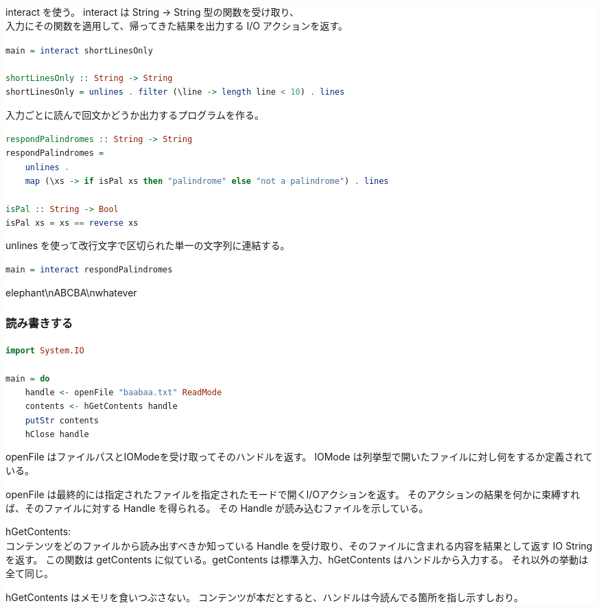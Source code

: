 interact を使う。
interact は String -> String 型の関数を受け取り、  
入力にその関数を適用して、帰ってきた結果を出力する I/O アクションを返す。

```haskell
main = interact shortLinesOnly

shortLinesOnly :: String -> String
shortLinesOnly = unlines . filter (\line -> length line < 10) . lines
```

入力ごとに読んで回文かどうか出力するプログラムを作る。

```haskell
respondPalindromes :: String -> String
respondPalindromes =
    unlines .
    map (\xs -> if isPal xs then "palindrome" else "not a palindrome") . lines
    
isPal :: String -> Bool
isPal xs = xs == reverse xs
```

unlines を使って改行文字で区切られた単一の文字列に連結する。

```haskell
main = interact respondPalindromes
```

elephant\nABCBA\nwhatever

### 読み書きする

```haskell
import System.IO

main = do
    handle <- openFile "baabaa.txt" ReadMode
    contents <- hGetContents handle
    putStr contents
    hClose handle
```

openFile はファイルパスとIOModeを受け取ってそのハンドルを返す。
IOMode は列挙型で開いたファイルに対し何をするか定義されている。

openFile は最終的には指定されたファイルを指定されたモードで開くI/Oアクションを返す。
そのアクションの結果を何かに束縛すれば、そのファイルに対する Handle を得られる。
その Handle が読み込むファイルを示している。

hGetContents:  
コンテンツをどのファイルから読み出すべきか知っている Handle を受け取り、そのファイルに含まれる内容を結果として返す IO String を返す。
この関数は getContents に似ている。getContents は標準入力、hGetContents はハンドルから入力する。
それ以外の挙動は全て同じ。

hGetContents はメモリを食いつぶさない。
コンテンツが本だとすると、ハンドルは今読んでる箇所を指し示すしおり。
